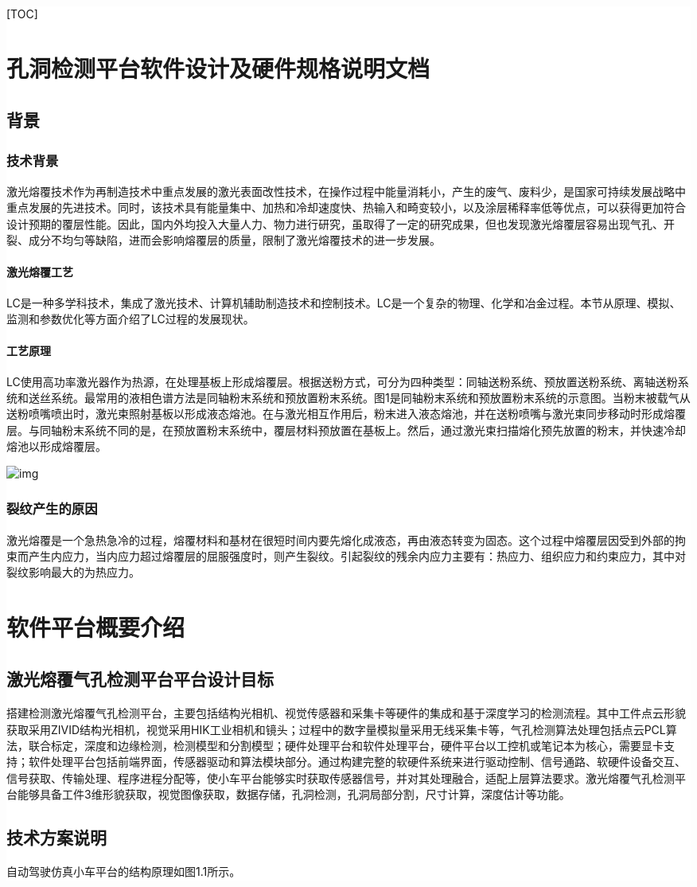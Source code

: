 

 

[TOC]



# 孔洞检测平台软件设计及硬件规格说明文档

## 背景

### 技术背景

激光熔覆技术作为再制造技术中重点发展的激光表面改性技术，在操作过程中能量消耗小，产生的废气、废料少，是国家可持续发展战略中重点发展的先进技术。同时，该技术具有能量集中、加热和冷却速度快、热输入和畸变较小，以及涂层稀释率低等优点，可以获得更加符合设计预期的覆层性能。因此，国内外均投入大量人力、物力进行研究，虽取得了一定的研究成果，但也发现激光熔覆层容易出现气孔、开裂、成分不均匀等缺陷，进而会影响熔覆层的质量，限制了激光熔覆技术的进一步发展。

#### 激光熔覆工艺

LC是一种多学科技术，集成了激光技术、计算机辅助制造技术和控制技术。LC是一个复杂的物理、化学和冶金过程。本节从原理、模拟、监测和参数优化等方面介绍了LC过程的发展现状。

#### 工艺原理

LC使用高功率激光器作为热源，在处理基板上形成熔覆层。根据送粉方式，可分为四种类型：同轴送粉系统、预放置送粉系统、离轴送粉系统和送丝系统。最常用的液相色谱方法是同轴粉末系统和预放置粉末系统。图1是同轴粉末系统和预放置粉末系统的示意图。当粉末被载气从送粉喷嘴喷出时，激光束照射基板以形成液态熔池。在与激光相互作用后，粉末进入液态熔池，并在送粉喷嘴与激光束同步移动时形成熔覆层。与同轴粉末系统不同的是，在预放置粉末系统中，覆层材料预放置在基板上。然后，通过激光束扫描熔化预先放置的粉末，并快速冷却熔池以形成熔覆层。

![img](https://i0.hdslb.com/bfs/article/3fae7f3a6f8d502f514ad1fd06090961f34d8515.png@1256w_576h_!web-article-pic.avif)

### **裂纹产生的原因**

激光熔覆是一个急热急冷的过程，熔覆材料和基材在很短时间内要先熔化成液态，再由液态转变为固态。这个过程中熔覆层因受到外部的拘束而产生内应力，当内应力超过熔覆层的屈服强度时，则产生裂纹。引起裂纹的残余内应力主要有：热应力、组织应力和约束应力，其中对裂纹影响最大的为热应力。

# 软件平台概要介绍



## 激光熔覆气孔检测平台平台设计目标

搭建检测激光熔覆气孔检测平台，主要包括结构光相机、视觉传感器和采集卡等硬件的集成和基于深度学习的检测流程。其中工件点云形貌获取采用ZIVID结构光相机，视觉采用HIK工业相机和镜头；过程中的数字量模拟量采用无线采集卡等，气孔检测算法处理包括点云PCL算法，联合标定，深度和边缘检测，检测模型和分割模型；硬件处理平台和软件处理平台，硬件平台以工控机或笔记本为核心，需要显卡支持；软件处理平台包括前端界面，传感器驱动和算法模块部分。通过构建完整的软硬件系统来进行驱动控制、信号通路、软硬件设备交互、信号获取、传输处理、程序进程分配等，使小车平台能够实时获取传感器信号，并对其处理融合，适配上层算法要求。激光熔覆气孔检测平台能够具备工件3维形貌获取，视觉图像获取，数据存储，孔洞检测，孔洞局部分割，尺寸计算，深度估计等功能。

## 技术方案说明

自动驾驶仿真小车平台的结构原理如图1.1所示。
